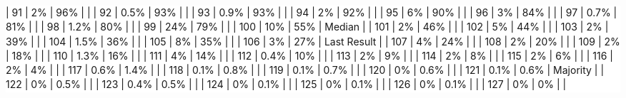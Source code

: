 | 91 | 2% | 96% |  |
| 92 | 0.5% | 93% |  |
| 93 | 0.9% | 93% |  |
| 94 | 2% | 92% |  |
| 95 | 6% | 90% |  |
| 96 | 3% | 84% |  |
| 97 | 0.7% | 81% |  |
| 98 | 1.2% | 80% |  |
| 99 | 24% | 79% |  |
| 100 | 10% | 55% | Median |
| 101 | 2% | 46% |  |
| 102 | 5% | 44% |  |
| 103 | 2% | 39% |  |
| 104 | 1.5% | 36% |  |
| 105 | 8% | 35% |  |
| 106 | 3% | 27% | Last Result |
| 107 | 4% | 24% |  |
| 108 | 2% | 20% |  |
| 109 | 2% | 18% |  |
| 110 | 1.3% | 16% |  |
| 111 | 4% | 14% |  |
| 112 | 0.4% | 10% |  |
| 113 | 2% | 9% |  |
| 114 | 2% | 8% |  |
| 115 | 2% | 6% |  |
| 116 | 2% | 4% |  |
| 117 | 0.6% | 1.4% |  |
| 118 | 0.1% | 0.8% |  |
| 119 | 0.1% | 0.7% |  |
| 120 | 0% | 0.6% |  |
| 121 | 0.1% | 0.6% | Majority |
| 122 | 0% | 0.5% |  |
| 123 | 0.4% | 0.5% |  |
| 124 | 0% | 0.1% |  |
| 125 | 0% | 0.1% |  |
| 126 | 0% | 0.1% |  |
| 127 | 0% | 0% |  |
